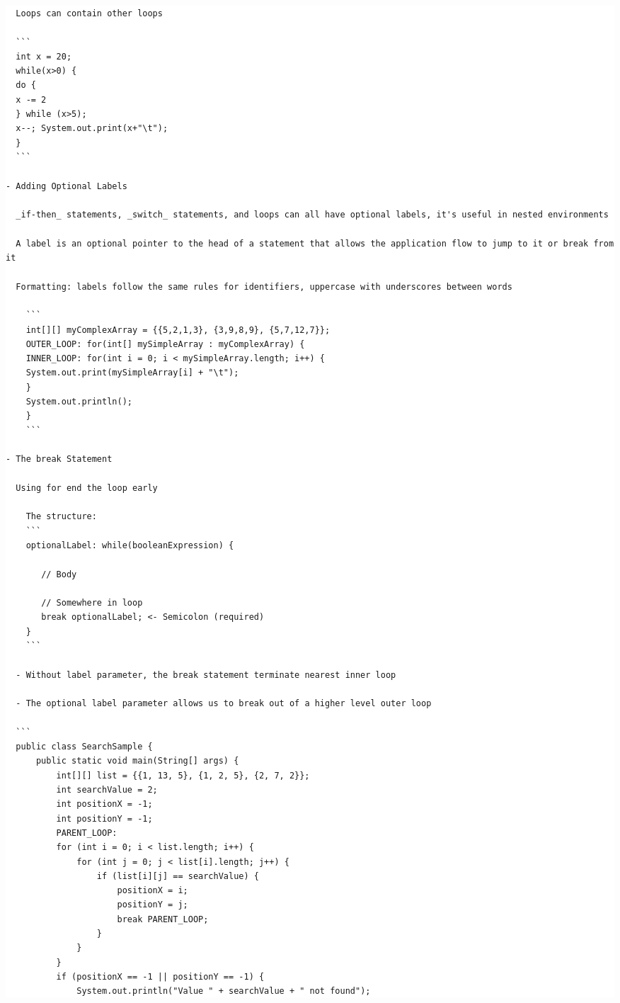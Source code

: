       Loops can contain other loops
      
      ```
      int x = 20; 
      while(x>0) {
      do {
      x -= 2
      } while (x>5);
      x--; System.out.print(x+"\t");
      }
      ```
    
    - Adding Optional Labels
    
      _if-then_ statements, _switch_ statements, and loops can all have optional labels, it's useful in nested environments
    
      A label is an optional pointer to the head of a statement that allows the application flow to jump to it or break from it
      
      Formatting: labels follow the same rules for identifiers, uppercase with underscores between words
        
        ```
        int[][] myComplexArray = {{5,2,1,3}, {3,9,8,9}, {5,7,12,7}}; 
        OUTER_LOOP: for(int[] mySimpleArray : myComplexArray) {
        INNER_LOOP: for(int i = 0; i < mySimpleArray.length; i++) { 
        System.out.print(mySimpleArray[i] + "\t");
        }
        System.out.println(); 
        }
        ```
        
    - The break Statement
    
      Using for end the loop early
      
        The structure:
        ```
        optionalLabel: while(booleanExpression) {
      
           // Body
      
           // Somewhere in loop
           break optionalLabel; <- Semicolon (required)
        }
        ```
      
      - Without label parameter, the break statement terminate nearest inner loop
      
      - The optional label parameter allows us to break out of a higher level outer loop
      
      ```
      public class SearchSample {
          public static void main(String[] args) {
              int[][] list = {{1, 13, 5}, {1, 2, 5}, {2, 7, 2}};
              int searchValue = 2;
              int positionX = -1;
              int positionY = -1;
              PARENT_LOOP:
              for (int i = 0; i < list.length; i++) {
                  for (int j = 0; j < list[i].length; j++) {
                      if (list[i][j] == searchValue) {
                          positionX = i;
                          positionY = j;
                          break PARENT_LOOP;
                      }
                  }
              }
              if (positionX == -1 || positionY == -1) {
                  System.out.println("Value " + searchValue + " not found");